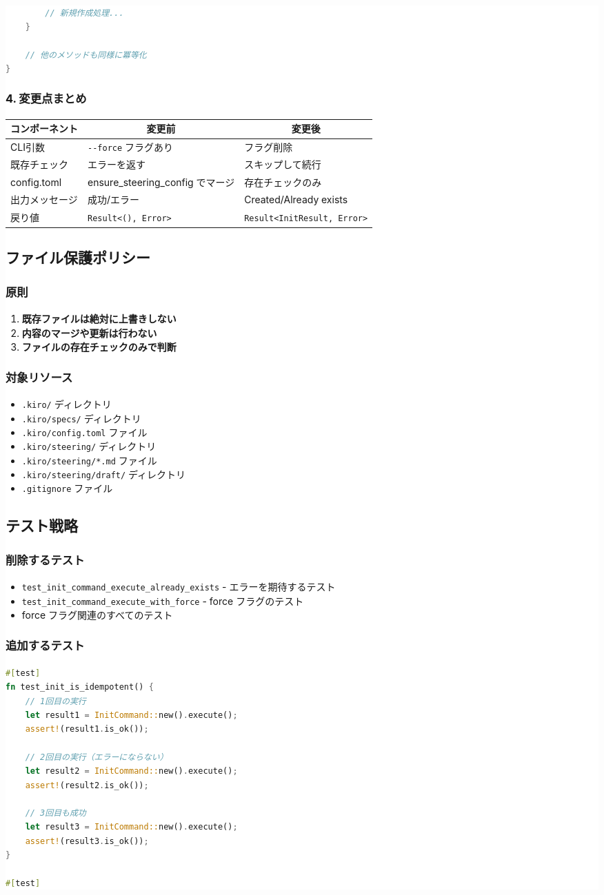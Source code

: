 ```rust
        // 新規作成処理...
    }
    
    // 他のメソッドも同様に冪等化
}
```

### 4. 変更点まとめ

| コンポーネント | 変更前 | 変更後 |
|------------|--------|--------|
| CLI引数 | `--force` フラグあり | フラグ削除 |
| 既存チェック | エラーを返す | スキップして続行 |
| config.toml | ensure_steering_config でマージ | 存在チェックのみ |
| 出力メッセージ | 成功/エラー | Created/Already exists |
| 戻り値 | `Result<(), Error>` | `Result<InitResult, Error>` |

## ファイル保護ポリシー

### 原則
1. **既存ファイルは絶対に上書きしない**
2. **内容のマージや更新は行わない**
3. **ファイルの存在チェックのみで判断**

### 対象リソース
- `.kiro/` ディレクトリ
- `.kiro/specs/` ディレクトリ  
- `.kiro/config.toml` ファイル
- `.kiro/steering/` ディレクトリ
- `.kiro/steering/*.md` ファイル
- `.kiro/steering/draft/` ディレクトリ
- `.gitignore` ファイル

## テスト戦略

### 削除するテスト
- `test_init_command_execute_already_exists` - エラーを期待するテスト
- `test_init_command_execute_with_force` - force フラグのテスト
- force フラグ関連のすべてのテスト

### 追加するテスト
```rust
#[test]
fn test_init_is_idempotent() {
    // 1回目の実行
    let result1 = InitCommand::new().execute();
    assert!(result1.is_ok());
    
    // 2回目の実行（エラーにならない）
    let result2 = InitCommand::new().execute();
    assert!(result2.is_ok());
    
    // 3回目も成功
    let result3 = InitCommand::new().execute();
    assert!(result3.is_ok());
}

#[test]
```